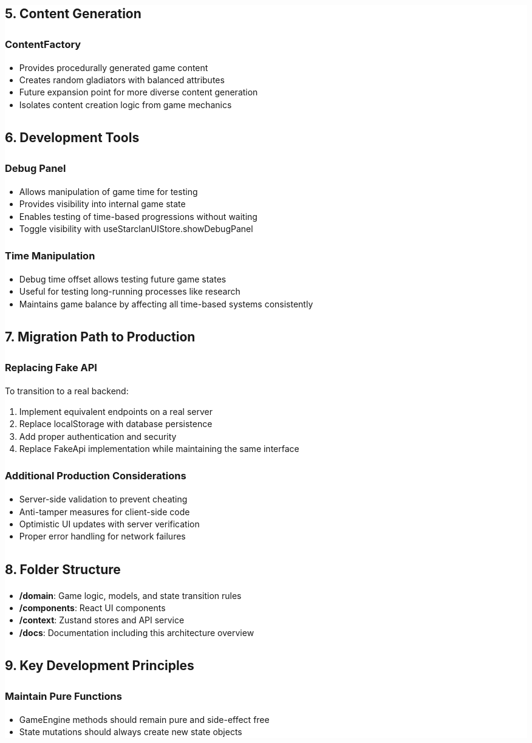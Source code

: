 ## 5. Content Generation

### ContentFactory
- Provides procedurally generated game content
- Creates random gladiators with balanced attributes
- Future expansion point for more diverse content generation
- Isolates content creation logic from game mechanics

## 6. Development Tools

### Debug Panel
- Allows manipulation of game time for testing
- Provides visibility into internal game state
- Enables testing of time-based progressions without waiting
- Toggle visibility with useStarclanUIStore.showDebugPanel

### Time Manipulation
- Debug time offset allows testing future game states
- Useful for testing long-running processes like research
- Maintains game balance by affecting all time-based systems consistently

## 7. Migration Path to Production

### Replacing Fake API
To transition to a real backend:
1. Implement equivalent endpoints on a real server
2. Replace localStorage with database persistence
3. Add proper authentication and security
4. Replace FakeApi implementation while maintaining the same interface

### Additional Production Considerations
- Server-side validation to prevent cheating
- Anti-tamper measures for client-side code
- Optimistic UI updates with server verification
- Proper error handling for network failures

## 8. Folder Structure

- **/domain**: Game logic, models, and state transition rules
- **/components**: React UI components
- **/context**: Zustand stores and API service
- **/docs**: Documentation including this architecture overview

## 9. Key Development Principles

### Maintain Pure Functions
- GameEngine methods should remain pure and side-effect free
- State mutations should always create new state objects
